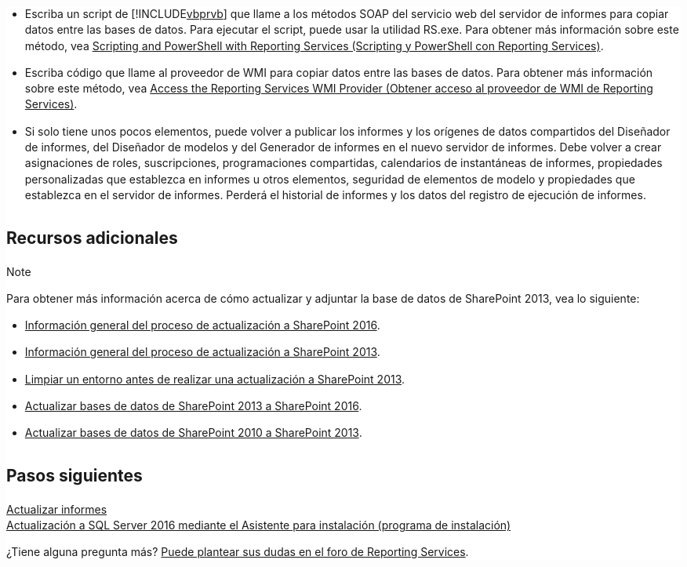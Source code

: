 -   Escriba un script de [!INCLUDE[vbprvb](../../includes/vbprvb-md.md)] que llame a los métodos SOAP del servicio web del servidor de informes para copiar datos entre las bases de datos. Para ejecutar el script, puede usar la utilidad RS.exe. Para obtener más información sobre este método, vea [Scripting and PowerShell with Reporting Services (Scripting y PowerShell con Reporting Services)](../../reporting-services/tools/scripting-and-powershell-with-reporting-services.md).  
  
-   Escriba código que llame al proveedor de WMI para copiar datos entre las bases de datos. Para obtener más información sobre este método, vea [Access the Reporting Services WMI Provider (Obtener acceso al proveedor de WMI de Reporting Services)](../../reporting-services/tools/access-the-reporting-services-wmi-provider.md).  
  
-   Si solo tiene unos pocos elementos, puede volver a publicar los informes y los orígenes de datos compartidos del Diseñador de informes, del Diseñador de modelos y del Generador de informes en el nuevo servidor de informes. Debe volver a crear asignaciones de roles, suscripciones, programaciones compartidas, calendarios de instantáneas de informes, propiedades personalizadas que establezca en informes u otros elementos, seguridad de elementos de modelo y propiedades que establezca en el servidor de informes. Perderá el historial de informes y los datos del registro de ejecución de informes.  
  
  
##  <a name="additional-resources"></a><a name="bkmk_additional_resources"></a> Recursos adicionales  
  
> [!NOTE]  
>  Para obtener más información acerca de cómo actualizar y adjuntar la base de datos de SharePoint 2013, vea lo siguiente:  
  
-   [Información general del proceso de actualización a SharePoint 2016](https://technet.microsoft.com/library/cc262483\(v=office.16\)).

-   [Información general del proceso de actualización a SharePoint 2013](/SharePoint/upgrade-and-update/overview-of-the-upgrade-process-from-sharepoint-2010-to-sharepoint-2013).
  
-   [Limpiar un entorno antes de realizar una actualización a SharePoint 2013](/SharePoint/upgrade-and-update/clean-up-an-environment-before-an-upgrade-to-sharepoint-2013).  
  
-   [Actualizar bases de datos de SharePoint 2013 a SharePoint 2016](https://technet.microsoft.com/library/cc303436\(v=office.16\)).

-   [Actualizar bases de datos de SharePoint 2010 a SharePoint 2013](/SharePoint/upgrade-and-update/upgrade-content-databases-from-sharepoint-2010-to-sharepoint-2013).  

## <a name="next-steps"></a>Pasos siguientes

[Actualizar informes](../../reporting-services/install-windows/upgrade-reports.md)   
[Actualización a SQL Server 2016 mediante el Asistente para instalación &#40;programa de instalación&#41;](../../database-engine/install-windows/upgrade-sql-server-using-the-installation-wizard-setup.md)  

¿Tiene alguna pregunta más? [Puede plantear sus dudas en el foro de Reporting Services](https://go.microsoft.com/fwlink/?LinkId=620231).